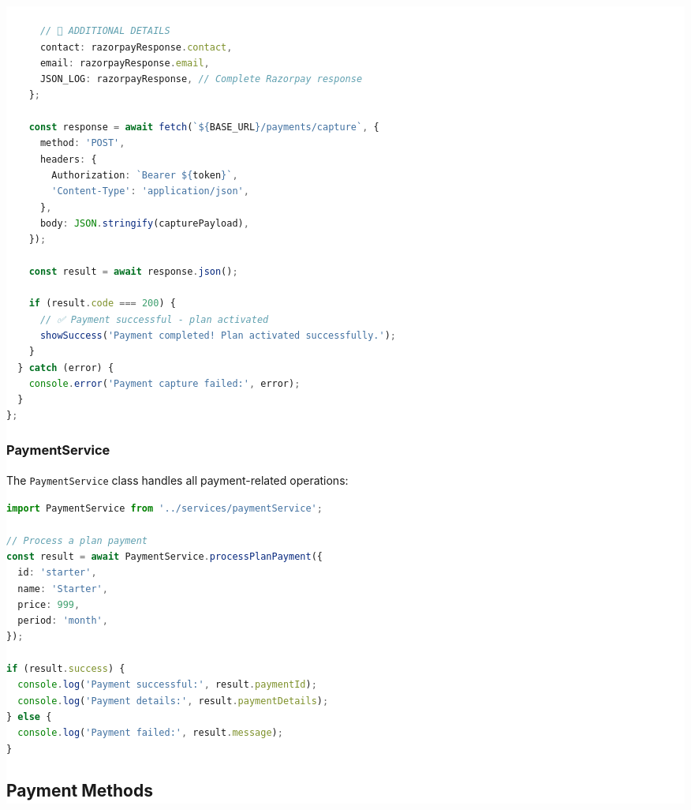 ```typescript

      // 📱 ADDITIONAL DETAILS
      contact: razorpayResponse.contact,
      email: razorpayResponse.email,
      JSON_LOG: razorpayResponse, // Complete Razorpay response
    };

    const response = await fetch(`${BASE_URL}/payments/capture`, {
      method: 'POST',
      headers: {
        Authorization: `Bearer ${token}`,
        'Content-Type': 'application/json',
      },
      body: JSON.stringify(capturePayload),
    });

    const result = await response.json();

    if (result.code === 200) {
      // ✅ Payment successful - plan activated
      showSuccess('Payment completed! Plan activated successfully.');
    }
  } catch (error) {
    console.error('Payment capture failed:', error);
  }
};
```

### PaymentService

The `PaymentService` class handles all payment-related operations:

```typescript
import PaymentService from '../services/paymentService';

// Process a plan payment
const result = await PaymentService.processPlanPayment({
  id: 'starter',
  name: 'Starter',
  price: 999,
  period: 'month',
});

if (result.success) {
  console.log('Payment successful:', result.paymentId);
  console.log('Payment details:', result.paymentDetails);
} else {
  console.log('Payment failed:', result.message);
}
```

## Payment Methods
